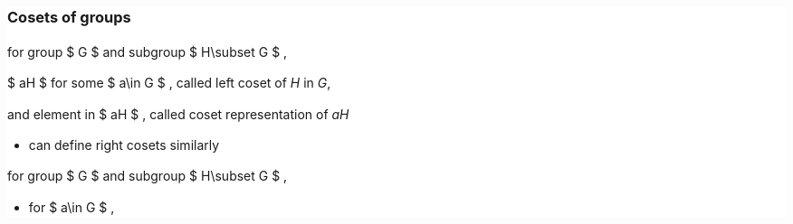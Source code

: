 
</div>

<h3>Cosets of groups</h3>

<div class="definition" id="definition:cosets---of---groups" data-name="cosets of groups">
	


for group 
$
G
$
 and subgroup 
$
H\subset G
$
,

$
aH
$
 for some 
$
a\in G
$
,
called <span class="define">left coset of $H$ in $G$</span>,


and element in 
$
aH
$
, called
<span class="define">coset representation of $aH$</span>


- can define <span class="define">right cosets</span> similarly



</div>
<div class="proposition" id="proposition:cosets---of---groups" data-name="cosets of groups">
	
for group 
$
G
$
 and subgroup 
$
H\subset G
$
,
	<ul>
	<li>
		for 
$
a\in G
$
,
